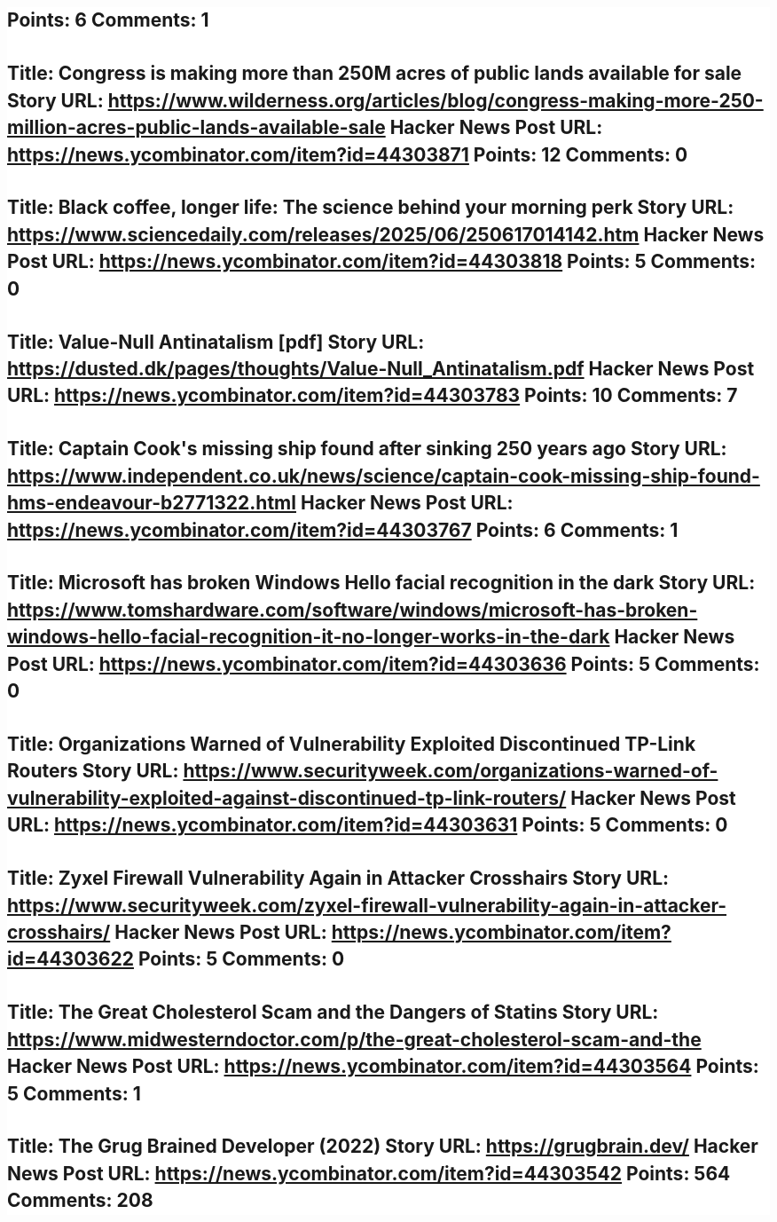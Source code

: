 Points: 6
Comments: 1
----------------------------------------
Title: Congress is making more than 250M acres of public lands available for sale
Story URL: https://www.wilderness.org/articles/blog/congress-making-more-250-million-acres-public-lands-available-sale
Hacker News Post URL: https://news.ycombinator.com/item?id=44303871
Points: 12
Comments: 0
----------------------------------------
Title: Black coffee, longer life: The science behind your morning perk
Story URL: https://www.sciencedaily.com/releases/2025/06/250617014142.htm
Hacker News Post URL: https://news.ycombinator.com/item?id=44303818
Points: 5
Comments: 0
----------------------------------------
Title: Value-Null Antinatalism [pdf]
Story URL: https://dusted.dk/pages/thoughts/Value-Null_Antinatalism.pdf
Hacker News Post URL: https://news.ycombinator.com/item?id=44303783
Points: 10
Comments: 7
----------------------------------------
Title: Captain Cook's missing ship found after sinking 250 years ago
Story URL: https://www.independent.co.uk/news/science/captain-cook-missing-ship-found-hms-endeavour-b2771322.html
Hacker News Post URL: https://news.ycombinator.com/item?id=44303767
Points: 6
Comments: 1
----------------------------------------
Title: Microsoft has broken Windows Hello facial recognition in the dark
Story URL: https://www.tomshardware.com/software/windows/microsoft-has-broken-windows-hello-facial-recognition-it-no-longer-works-in-the-dark
Hacker News Post URL: https://news.ycombinator.com/item?id=44303636
Points: 5
Comments: 0
----------------------------------------
Title: Organizations Warned of Vulnerability Exploited Discontinued TP-Link Routers
Story URL: https://www.securityweek.com/organizations-warned-of-vulnerability-exploited-against-discontinued-tp-link-routers/
Hacker News Post URL: https://news.ycombinator.com/item?id=44303631
Points: 5
Comments: 0
----------------------------------------
Title: Zyxel Firewall Vulnerability Again in Attacker Crosshairs
Story URL: https://www.securityweek.com/zyxel-firewall-vulnerability-again-in-attacker-crosshairs/
Hacker News Post URL: https://news.ycombinator.com/item?id=44303622
Points: 5
Comments: 0
----------------------------------------
Title: The Great Cholesterol Scam and the Dangers of Statins
Story URL: https://www.midwesterndoctor.com/p/the-great-cholesterol-scam-and-the
Hacker News Post URL: https://news.ycombinator.com/item?id=44303564
Points: 5
Comments: 1
----------------------------------------
Title: The Grug Brained Developer (2022)
Story URL: https://grugbrain.dev/
Hacker News Post URL: https://news.ycombinator.com/item?id=44303542
Points: 564
Comments: 208
----------------------------------------